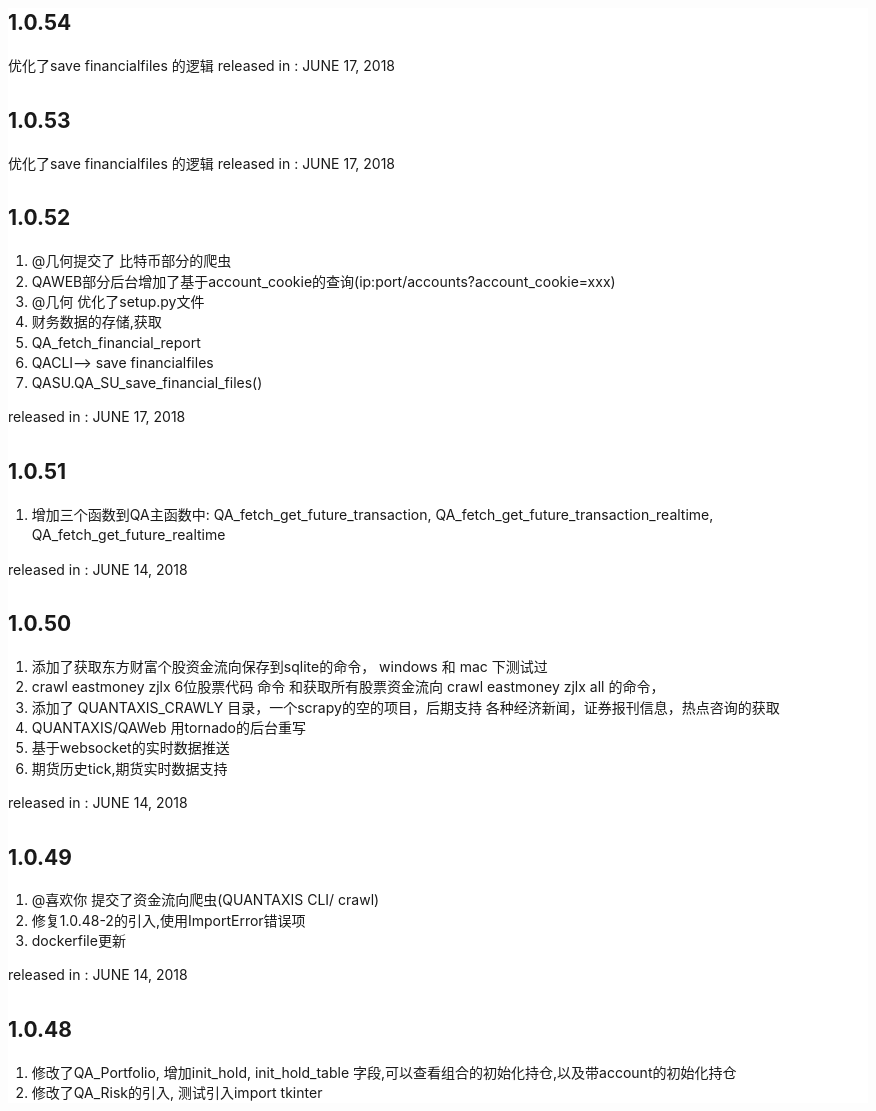 ## 1.0.54

优化了save financialfiles 的逻辑
released in : JUNE 17, 2018

## 1.0.53

优化了save financialfiles 的逻辑
released in : JUNE 17, 2018

## 1.0.52 

1. @几何提交了 比特币部分的爬虫
2. QAWEB部分后台增加了基于account_cookie的查询(ip:port/accounts?account_cookie=xxx)
3. @几何 优化了setup.py文件
4. 财务数据的存储,获取
5. QA_fetch_financial_report
6. QACLI--> save financialfiles
7. QASU.QA_SU_save_financial_files()

released in : JUNE 17, 2018

## 1.0.51 

1. 增加三个函数到QA主函数中: QA_fetch_get_future_transaction, QA_fetch_get_future_transaction_realtime, QA_fetch_get_future_realtime

released in : JUNE 14, 2018

## 1.0.50 
1. 添加了获取东方财富个股资金流向保存到sqlite的命令， windows 和 mac 下测试过
2. crawl eastmoney zjlx 6位股票代码 命令 和获取所有股票资金流向 crawl eastmoney zjlx all 的命令，
3. 添加了 QUANTAXIS_CRAWLY 目录，一个scrapy的空的项目，后期支持 各种经济新闻，证券报刊信息，热点咨询的获取
4. QUANTAXIS/QAWeb 用tornado的后台重写
5. 基于websocket的实时数据推送
6. 期货历史tick,期货实时数据支持

released in : JUNE 14, 2018

## 1.0.49 

1. @喜欢你 提交了资金流向爬虫(QUANTAXIS CLI/ crawl)
2. 修复1.0.48-2的引入,使用ImportError错误项
3. dockerfile更新

released in : JUNE 14, 2018


## 1.0.48

1. 修改了QA_Portfolio, 增加init_hold, init_hold_table 字段,可以查看组合的初始化持仓,以及带account的初始化持仓
2. 修改了QA_Risk的引入, 测试引入import tkinter
